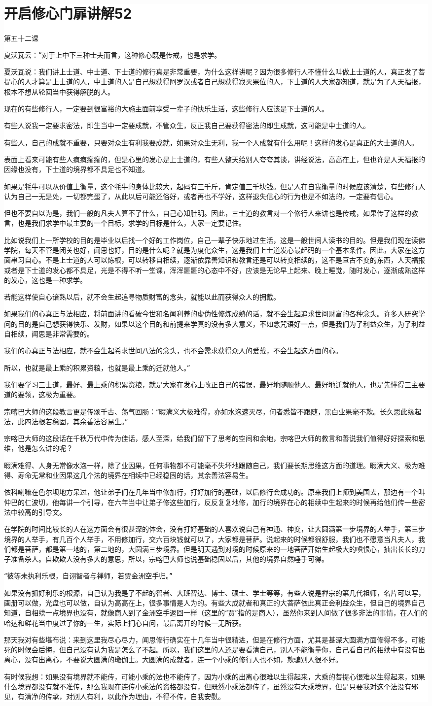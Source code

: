 # 开启修心门扉讲解52

第五十二课

夏沃瓦云：“对于上中下三种士夫而言，这种修心既是传戒，也是求学。

夏沃瓦说：我们讲上士道、中士道、下士道的修行真是非常重要，为什么这样讲呢？因为很多修行人不懂什么叫做上士道的人，真正发了菩提心的人才算是上士道的人，中士道的人是自己想获得阿罗汉或者自己想获得寂灭果位的人，下士道的人大家都知道，就是为了人天福报，根本不想从轮回当中获得解脱的人。

现在的有些修行人，一定要到很富裕的大施主面前享受一辈子的快乐生活，这些修行人应该是下士道的人。

有些人说我一定要求密法，即生当中一定要成就，不管众生，反正我自己要获得密法的即生成就，这可能是中士道的人。

有些人，自己的成就不重要，只要对众生有利我要成就，如果对众生无利，我一个人成就有什么用呢！这样的发心是真正的大士道的人。

表面上看来可能有些人疯疯癫癫的，但是心里的发心是上士道的，有些人整天给别人夸夸其谈，讲经说法，高高在上，但也许是人天福报的因缘也没有，下士道的境界都不具足也不知道。

如果是牦牛可以从价值上衡量，这个牦牛的身体比较大，起码有三千斤，肯定值三千块钱。但是人在自我衡量的时候应该清楚，有些修行人认为自己一无是处，一切都完蛋了，从此以后可能还俗好，或者再也不学好，这样退失信心的行为也是不如法的，一定要有信心。

但也不要自以为是，我们一般的凡夫人算不了什么，自己心知肚明。因此，三士道的教言对一个修行人来讲也是传戒，如果传了这样的教言，也是我们求学中最主要的一个目标，求学的目标是什么，大家一定要记住。

比如说我们上一所学校的目的是毕业以后找一个好的工作岗位，自己一辈子快乐地过生活，这是一般世间人读书的目的。但是我们现在读佛学院，每天不管是闭关也好，闻思也好，目的是什么呢？就是为度化众生，这是我们上士道发心最起码的一个基本条件。因此，大家在这方面串习自心。不是上士道的人可以炼根，可以转移自相续，逐渐依靠善知识和教言还是可以转变相续的，这不是亘古不变的东西，人天福报或者是下士道的发心都不具足，光是不得不听一堂课，浑浑噩噩的心态中不好，应该是无论早上起来、晚上睡觉，随时发心，逐渐成熟这样的发心，这也是一种求学。

若能这样使自心谙熟以后，就不会生起追寻物质财富的念头，就能以此而获得众人的拥戴。

如果我们的心真正与法相应，将前面讲的看破今世和名闻利养的虚伪性修炼成熟的话，就不会生起追求世间财富的各种念头。许多人研究学问的目的是自己想获得快乐、发财，如果以这个目的和前提来学真的没有多大意义，不如念咒语好一点，但是我们为了利益众生，为了利益自相续，闻思是非常需要的。

我们的心真正与法相应，就不会生起希求世间八法的念头，也不会需求获得众人的爱戴，不会生起这方面的心。

所以，也就是最上乘的积累资粮，也就是最上乘的迁就他人。”

我们要学习三士道，最好、最上乘的积累资粮，就是大家在发心上改正自己的错误，最好地随顺他人、最好地迁就他人，也是先懂得三主要道的要领，这极为重要。

宗喀巴大师的这段教言更是传颂千古、荡气回肠：“暇满义大极难得，亦如水泡速灭尽，何者悉皆不跟随，黑白业果毫不欺。长久思此缘起法，此四法根若稳固，其余善法容易生。”

宗喀巴大师的这段话在千秋万代中传为佳话，感人至深，给我们留下了思考的空间和余地，宗喀巴大师的教言和善说我们值得好好探索和思维，他是怎么讲的呢？

暇满难得、人身无常像水泡一样，除了业因果，任何事物都不可能毫不失坏地跟随自己，我们要长期思维这方面的道理。暇满大义、极为难得、寿命无常和业因果这几个法的境界在相续中已经稳固的话，其余善法容易生。

依科喇嘛在色尔坝地方呆过，他让弟子们在几年当中修加行，打好加行的基础，以后修行会成功的。原来我们上师到美国去，那边有一个叫仲巴的仁波切，他每讲一个引导，在六年当中让弟子修这些加行，反反复复地修，加行的境界在心的相续中生起来的时候再给他们传一些密法中较高的引导文。

在学院的时间比较长的人在这方面会有很甚深的体会，没有打好基础的人喜欢说自己有神通、神变，让大圆满第一步境界的人举手，第三步境界的人举手，有几百个人举手，不用修加行，交六百块钱就可以了，大家都是菩萨。说起来的时候都很舒服，我们也不愿意当凡夫人，我们都是菩萨，都是第一地的，第二地的，大圆满三步境界。但是明天遇到对境的时候原来的一地菩萨开始生起极大的嗔恨心，抽出长长的刀子准备杀人。自欺欺人没有多大的意思，所以，宗喀巴大师也说基础稳固以后，其他的境界自然唾手可得。

“彼等未执利乐根，自诩智者与禅师，若贾金洲空手归。”

如果没有抓好利乐的根源，自己认为我是了不起的智者、大班智达、博士、硕士、学士等等，有些人说是禅宗的第几代祖师，名片可以写，画册可以做，光盘也可以做，自认为高高在上，很多事情是人为的。有些大成就者和真正的大菩萨依此真正会利益众生，但自己的境界自己知道，自相续一点境界也没有，就像商人到了金洲空手返回一样（这里的“贾”指的是商人），虽然你来到人间做了很多非法的事情，在人们的哈达和鲜花当中度过了你的一生，实际上扪心自问，最后离开的时候一无所获。

那天我对有些堪布说：来到这里我尽心尽力，闻思修行确实在十几年当中很精进，但是在修行方面，尤其是甚深大圆满方面修得不多，可能死的时候会后悔，但自己没有认为我是怎么了不起。所以，我们这里的人还是要看清自己，别人不能衡量你，自己看自己的相续中有没有出离心，没有出离心，不要说大圆满的瑜伽士。大圆满的成就者，连一个小乘的修行人也不如，欺骗别人很不好。

有时候我想：如果没有境界就不能传，可能小乘的法也不能传了，因为小乘的出离心很难以生得起来，大乘的菩提心很难以生得起来，如果什么境界都没有就不准传，那么我现在连传小乘法的资格都没有，但既然小乘法都传了，虽然没有大乘境界，但是只要我对这个法没有邪见，有清净的传承，对别人有利，以此作为理由，不得不传，自我安慰。

